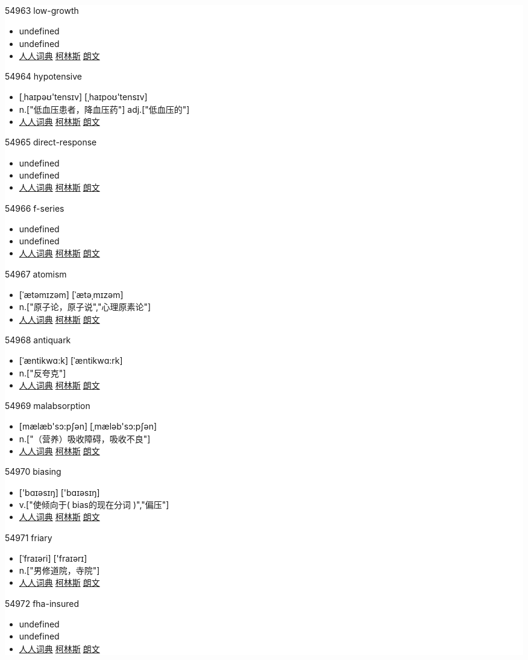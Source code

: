 54963 low-growth 
- undefined 
- undefined 
- [人人词典](https://www.91dict.com/words?w=low-growth) [柯林斯](https://www.collinsdictionary.com/zh/dictionary/english/low-growth) [朗文](https://www.ldoceonline.com/dictionary/low-growth) 

54964 hypotensive 
- [ˌhaɪpəʊ'tensɪv]  [ˌhaɪpoʊ'tensɪv] 
- n.["低血压患者，降血压药"]  adj.["低血压的"]   
- [人人词典](https://www.91dict.com/words?w=hypotensive) [柯林斯](https://www.collinsdictionary.com/zh/dictionary/english/hypotensive) [朗文](https://www.ldoceonline.com/dictionary/hypotensive) 

54965 direct-response 
- undefined 
- undefined 
- [人人词典](https://www.91dict.com/words?w=direct-response) [柯林斯](https://www.collinsdictionary.com/zh/dictionary/english/direct-response) [朗文](https://www.ldoceonline.com/dictionary/direct-response) 

54966 f-series 
- undefined 
- undefined 
- [人人词典](https://www.91dict.com/words?w=f-series) [柯林斯](https://www.collinsdictionary.com/zh/dictionary/english/f-series) [朗文](https://www.ldoceonline.com/dictionary/f-series) 

54967 atomism 
- [ˈætəmɪzəm]  [ˈætəˌmɪzəm] 
- n.["原子论，原子说","心理原素论"]   
- [人人词典](https://www.91dict.com/words?w=atomism) [柯林斯](https://www.collinsdictionary.com/zh/dictionary/english/atomism) [朗文](https://www.ldoceonline.com/dictionary/atomism) 

54968 antiquark 
- [ˈæntikwɑ:k]  [ˈæntikwɑ:rk] 
- n.["反夸克"]   
- [人人词典](https://www.91dict.com/words?w=antiquark) [柯林斯](https://www.collinsdictionary.com/zh/dictionary/english/antiquark) [朗文](https://www.ldoceonline.com/dictionary/antiquark) 

54969 malabsorption 
- [mælæb'sɔ:pʃən]  [ˌmæləb'sɔ:pʃən] 
- n.["（营养）吸收障碍，吸收不良"]   
- [人人词典](https://www.91dict.com/words?w=malabsorption) [柯林斯](https://www.collinsdictionary.com/zh/dictionary/english/malabsorption) [朗文](https://www.ldoceonline.com/dictionary/malabsorption) 

54970 biasing 
- ['bɑɪəsɪŋ]  ['bɑɪəsɪŋ] 
- v.["使倾向于( bias的现在分词 )","偏压"]   
- [人人词典](https://www.91dict.com/words?w=biasing) [柯林斯](https://www.collinsdictionary.com/zh/dictionary/english/biasing) [朗文](https://www.ldoceonline.com/dictionary/biasing) 

54971 friary 
- [ˈfraɪəri]  ['fraɪərɪ] 
- n.["男修道院，寺院"]   
- [人人词典](https://www.91dict.com/words?w=friary) [柯林斯](https://www.collinsdictionary.com/zh/dictionary/english/friary) [朗文](https://www.ldoceonline.com/dictionary/friary) 

54972 fha-insured 
- undefined 
- undefined 
- [人人词典](https://www.91dict.com/words?w=fha-insured) [柯林斯](https://www.collinsdictionary.com/zh/dictionary/english/fha-insured) [朗文](https://www.ldoceonline.com/dictionary/fha-insured) 

